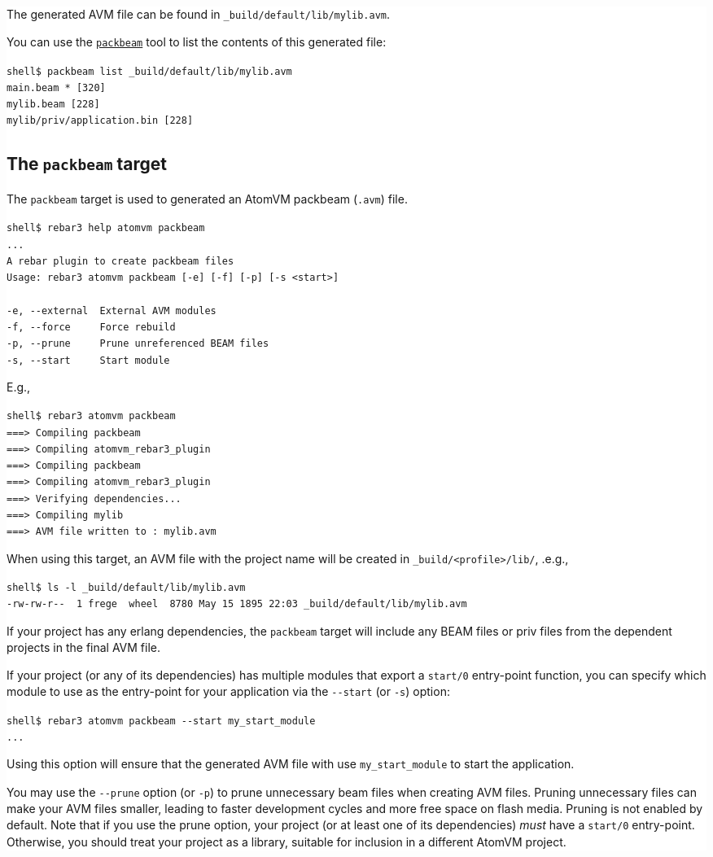 The generated AVM file can be found in `_build/default/lib/mylib.avm`.

You can use the [`packbeam`](https://github.com/atomvm/atomvm_packbeam) tool to list the contents of this generated file:

    shell$ packbeam list _build/default/lib/mylib.avm
    main.beam * [320]
    mylib.beam [228]
    mylib/priv/application.bin [228]

## The `packbeam` target

The `packbeam` target is used to generated an AtomVM packbeam (`.avm`) file.

    shell$ rebar3 help atomvm packbeam
    ...
    A rebar plugin to create packbeam files
    Usage: rebar3 atomvm packbeam [-e] [-f] [-p] [-s <start>]

    -e, --external  External AVM modules
    -f, --force     Force rebuild
    -p, --prune     Prune unreferenced BEAM files
    -s, --start     Start module

E.g.,

    shell$ rebar3 atomvm packbeam
    ===> Compiling packbeam
    ===> Compiling atomvm_rebar3_plugin
    ===> Compiling packbeam
    ===> Compiling atomvm_rebar3_plugin
    ===> Verifying dependencies...
    ===> Compiling mylib
    ===> AVM file written to : mylib.avm

When using this target, an AVM file with the project name will be created in `_build/<profile>/lib/`, .e.g.,

    shell$ ls -l _build/default/lib/mylib.avm
    -rw-rw-r--  1 frege  wheel  8780 May 15 1895 22:03 _build/default/lib/mylib.avm

If your project has any erlang dependencies, the `packbeam` target will include any BEAM files or priv files from the dependent projects in the final AVM file.

If your project (or any of its dependencies) has multiple modules that export a `start/0` entry-point function, you can specify which module to use as the entry-point for your application via the `--start` (or `-s`) option:

    shell$ rebar3 atomvm packbeam --start my_start_module
    ...

Using this option will ensure that the generated AVM file with use `my_start_module` to start the application.

You may use the `--prune` option (or `-p`) to prune unnecessary beam files when creating AVM files.  Pruning unnecessary files can make your AVM files smaller, leading to faster development cycles and more free space on flash media.  Pruning is not enabled by default.  Note that if you use the prune option, your project (or at least one of its dependencies) _must_ have a `start/0` entry-point.  Otherwise, you should treat your project as a library, suitable for inclusion in a different AtomVM project.
